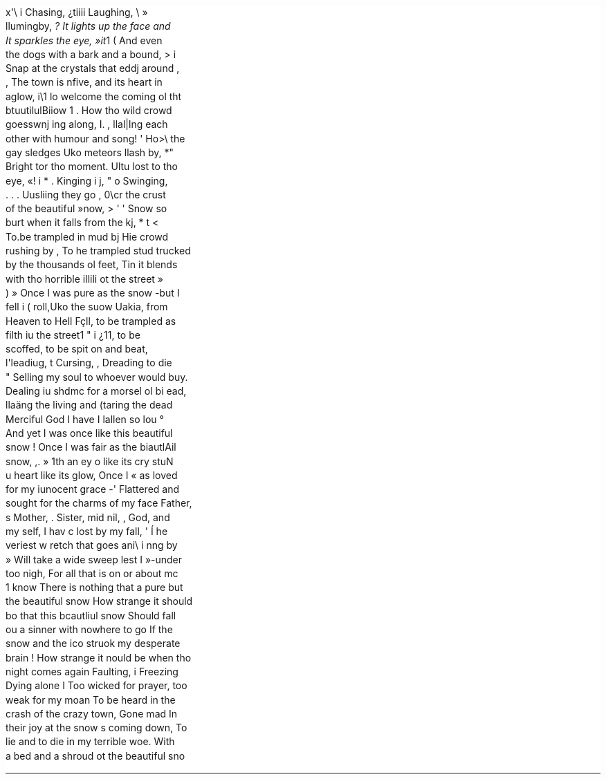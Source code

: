 x&#x27;\ i Chasing, ¿tiiii Laughing, \ »  
llumingby, *? It lights up the face and  
It sparkles the eye, »it*1 ( And even  
the dogs with a bark and a bound, &gt; i  
Snap at the crystals that eddj around ,  
, The town is nfive, and its heart in  
aglow, i\1 lo welcome the coming ol tht  
btuutilulBiiow 1 . How tho wild crowd  
goesswnj ing along, I. , llal|lng each  
other with humour and song! &#x27; Ho&gt;\ the  
gay sledges Uko meteors llash by, *&quot; \
Bright tor tho moment. Ultu lost to tho  
eye, «! i * . Kinging i j, &quot; o Swinging,  
. . . Uusliing they go , 0\cr the crust  
of the beautiful »now, &gt; &#x27; &#x27; Snow so  
burt when it falls from the kj, * t &lt;  
To.be trampled in mud bj Hie crowd  
rushing by , To he trampled stud trucked  
by the thousands ol feet, Tin it blends  
with tho horrible illili ot the street »  
) » Once I was pure as the snow -but I  
fell i ( roll,Uko the suow Uakia, from  
Heaven to Hell Fçll, to be trampled as  
filth iu the street1 &quot; i ¿11, to be  
scoffed, to be spit on and beat,  
l&#x27;leadiug, t Cursing, , Dreading to die  
&quot; Selling my soul to whoever would buy.  
Dealing iu shdmc for a morsel ol bi ead,  
llaäng the living and (taring the dead  
Merciful God I have I lallen so lou °  
And yet I was once like this beautiful  
snow ! Once I was fair as the biautlAil  
snow, ,. » 1th an ey o like its cry stuN  
u heart like its glow, Once I « as loved  
for my iunocent grace -&#x27; Flattered and  
sought for the charms of my face Father,  
s Mother, . Sister, mid nil, , God, and  
my self, I hav c lost by my fall, &#x27; Í he  
veriest w retch that goes ani\ i nng by  
» Will take a wide sweep lest I »-under  
too nigh, For all that is on or about mc  
1 know There is nothing that a pure but  
the beautiful snow How strange it should  
bo that this bcautliul snow Should fall  
ou a sinner with nowhere to go If the  
snow and the ico struok my desperate  
brain ! How strange it nould be when tho  
night comes again Faulting, i Freezing  
Dying alone I Too wicked for prayer, too  
weak for my moan To be heard in the  
crash of the crazy town, Gone mad In  
their joy at the snow s coming down, To  
lie and to die in my terrible woe. With  
a bed and a shroud ot the beautiful sno
</td></tr></table>

---
